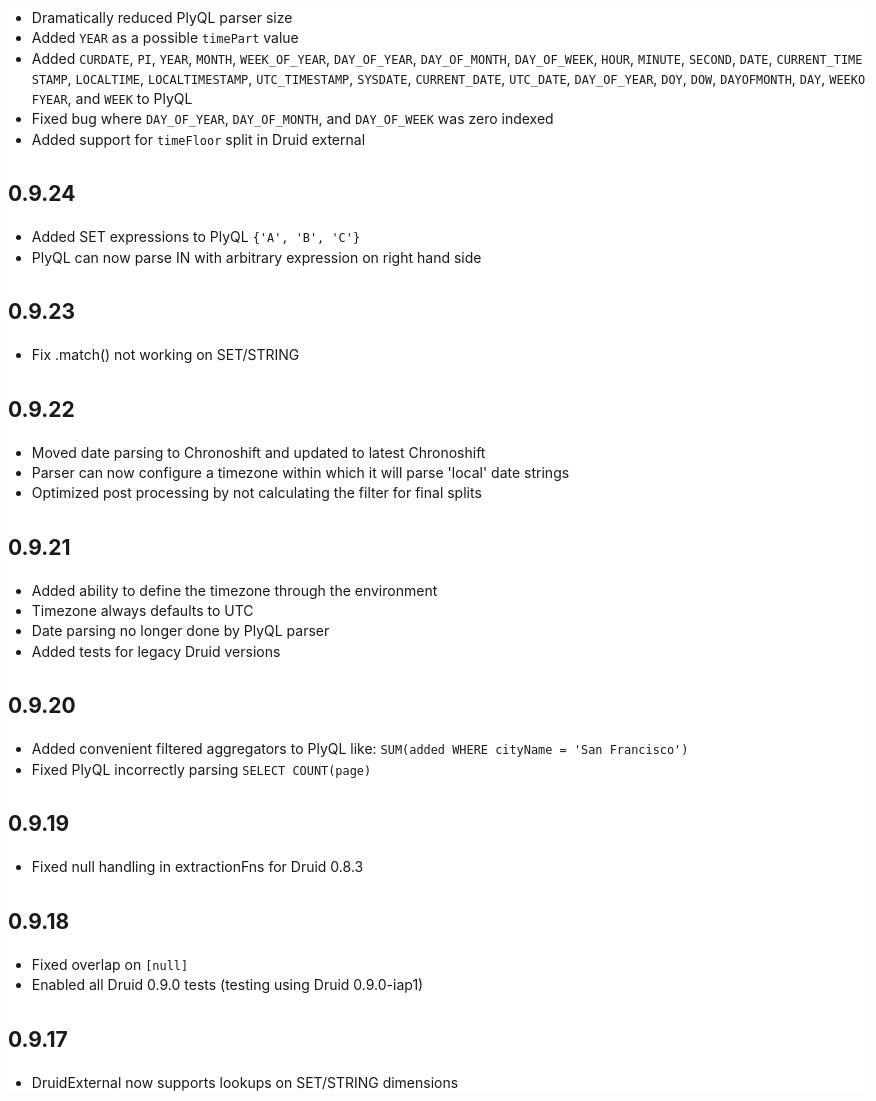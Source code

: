 - Dramatically reduced PlyQL parser size
- Added `YEAR` as a possible `timePart` value
- Added `CURDATE`, `PI`, `YEAR`, `MONTH`, `WEEK_OF_YEAR`, `DAY_OF_YEAR`, `DAY_OF_MONTH`,
  `DAY_OF_WEEK`, `HOUR`, `MINUTE`, `SECOND`, `DATE`, `CURRENT_TIMESTAMP`, `LOCALTIME`,
  `LOCALTIMESTAMP`, `UTC_TIMESTAMP`, `SYSDATE`, `CURRENT_DATE`, `UTC_DATE`, `DAY_OF_YEAR`,
  `DOY`, `DOW`, `DAYOFMONTH`, `DAY`, `WEEKOFYEAR`, and `WEEK` to PlyQL
- Fixed bug where `DAY_OF_YEAR`, `DAY_OF_MONTH`, and `DAY_OF_WEEK` was zero indexed
- Added support for `timeFloor` split in Druid external

## 0.9.24

- Added SET expressions to PlyQL `{'A', 'B', 'C'}`
- PlyQL can now parse IN with arbitrary expression on right hand side

## 0.9.23

- Fix .match() not working on SET/STRING

## 0.9.22

- Moved date parsing to Chronoshift and updated to latest Chronoshift
- Parser can now configure a timezone within which it will parse 'local' date strings
- Optimized post processing by not calculating the filter for final splits

## 0.9.21

- Added ability to define the timezone through the environment
- Timezone always defaults to UTC
- Date parsing no longer done by PlyQL parser
- Added tests for legacy Druid versions

## 0.9.20

- Added convenient filtered aggregators to PlyQL like: `SUM(added WHERE cityName = 'San Francisco')`
- Fixed PlyQL incorrectly parsing `SELECT COUNT(page)`

## 0.9.19

- Fixed null handling in extractionFns for Druid 0.8.3

## 0.9.18

- Fixed overlap on `[null]`
- Enabled all Druid 0.9.0 tests (testing using Druid 0.9.0-iap1)

## 0.9.17

- DruidExternal now supports lookups on SET/STRING dimensions

